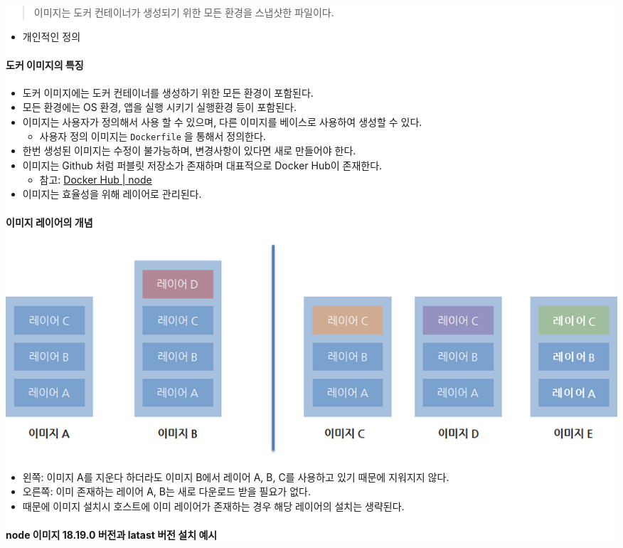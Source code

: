 > 이미지는 도커 컨테이너가 생성되기 위한 모든 환경을 스냅샷한 파일이다.

- 개인적인 정의


#### 도커 이미지의 특징

- 도커 이미지에는 도커 컨테이너를 생성하기 위한 모든 환경이 포함된다.
- 모든 환경에는 OS 환경, 앱을 실행 시키기 실행환경 등이 포함된다.
- 이미지는 사용자가 정의해서 사용 할 수 있으며, 다른 이미지를 베이스로 사용하여 생성할 수 있다.
	- 사용자 정의 이미지는 `Dockerfile` 을 통해서 정의한다.
- 한번 생성된 이미지는 수정이 불가능하며, 변경사항이 있다면 새로 만들어야 한다.
- 이미지는 Github 처럼 퍼블릿 저장소가 존재하며 대표적으로 Docker Hub이 존재한다.
	- 참고: [Docker Hub | node](https://hub.docker.com/_/node)
- 이미지는 효율성을 위해 레이어로 관리된다.


#### 이미지 레이어의 개념


![3](/assets/img/2023-09-29-시리즈--Docker-3.-Docker-사용을-위한-환경-이해하기.md/3.png)

- 왼쪽: 이미지 A를 지운다 하더라도 이미지 B에서 레이어 A, B, C를 사용하고 있기 때문에 지워지지 않다.
- 오른쪽: 이미 존재하는 레이어 A, B는 새로 다운로드 받을 필요가 없다.
- 때문에 이미지 설치시 호스트에 이미 레이어가 존재하는 경우 해당 레이어의 설치는 생략된다.


#### node 이미지 18.19.0 버전과 latast 버전 설치 예시

